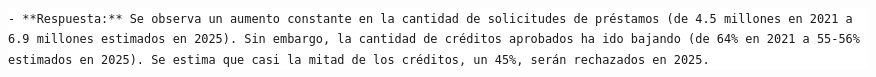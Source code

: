     - **Respuesta:** Se observa un aumento constante en la cantidad de solicitudes de préstamos (de 4.5 millones en 2021 a 6.9 millones estimados en 2025). Sin embargo, la cantidad de créditos aprobados ha ido bajando (de 64% en 2021 a 55-56% estimados en 2025). Se estima que casi la mitad de los créditos, un 45%, serán rechazados en 2025.